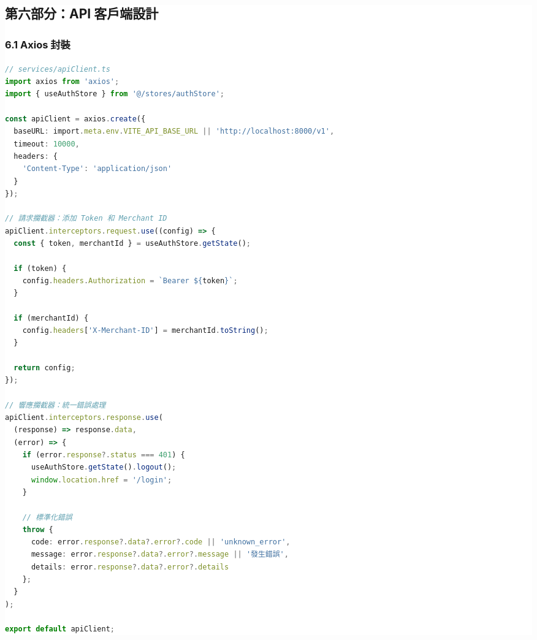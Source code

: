 
## 第六部分：API 客戶端設計

### 6.1 Axios 封裝

```typescript
// services/apiClient.ts
import axios from 'axios';
import { useAuthStore } from '@/stores/authStore';

const apiClient = axios.create({
  baseURL: import.meta.env.VITE_API_BASE_URL || 'http://localhost:8000/v1',
  timeout: 10000,
  headers: {
    'Content-Type': 'application/json'
  }
});

// 請求攔截器：添加 Token 和 Merchant ID
apiClient.interceptors.request.use((config) => {
  const { token, merchantId } = useAuthStore.getState();
  
  if (token) {
    config.headers.Authorization = `Bearer ${token}`;
  }
  
  if (merchantId) {
    config.headers['X-Merchant-ID'] = merchantId.toString();
  }
  
  return config;
});

// 響應攔截器：統一錯誤處理
apiClient.interceptors.response.use(
  (response) => response.data,
  (error) => {
    if (error.response?.status === 401) {
      useAuthStore.getState().logout();
      window.location.href = '/login';
    }
    
    // 標準化錯誤
    throw {
      code: error.response?.data?.error?.code || 'unknown_error',
      message: error.response?.data?.error?.message || '發生錯誤',
      details: error.response?.data?.error?.details
    };
  }
);

export default apiClient;
```
